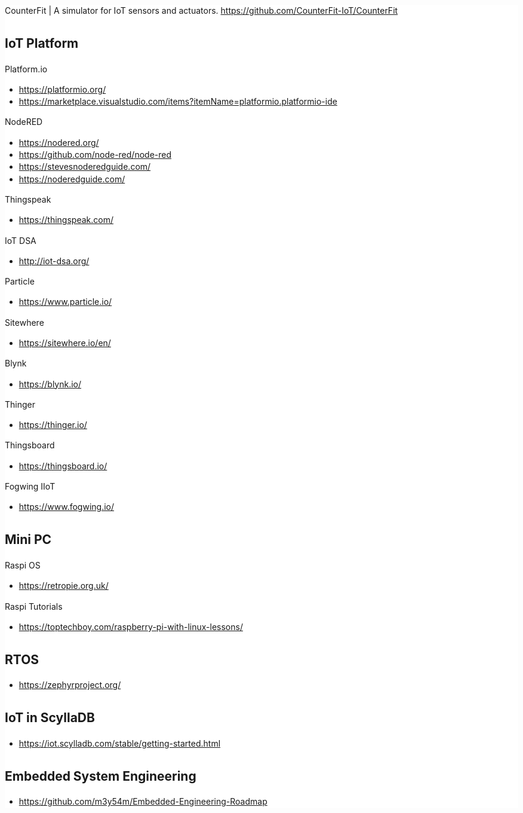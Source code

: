 CounterFit | A simulator for IoT sensors and actuators.
https://github.com/CounterFit-IoT/CounterFit

## IoT Platform

Platform.io
- https://platformio.org/
- https://marketplace.visualstudio.com/items?itemName=platformio.platformio-ide

NodeRED
- https://nodered.org/
- https://github.com/node-red/node-red
- https://stevesnoderedguide.com/
- https://noderedguide.com/

Thingspeak
- https://thingspeak.com/

IoT DSA
- http://iot-dsa.org/

Particle
- https://www.particle.io/

Sitewhere
- https://sitewhere.io/en/

Blynk
- https://blynk.io/

Thinger
- https://thinger.io/

Thingsboard
- https://thingsboard.io/

Fogwing IIoT
- https://www.fogwing.io/

## Mini PC

Raspi OS
- https://retropie.org.uk/

Raspi Tutorials
- https://toptechboy.com/raspberry-pi-with-linux-lessons/

## RTOS

- https://zephyrproject.org/

## IoT in ScyllaDB
- https://iot.scylladb.com/stable/getting-started.html

## Embedded System Engineering
- https://github.com/m3y54m/Embedded-Engineering-Roadmap

